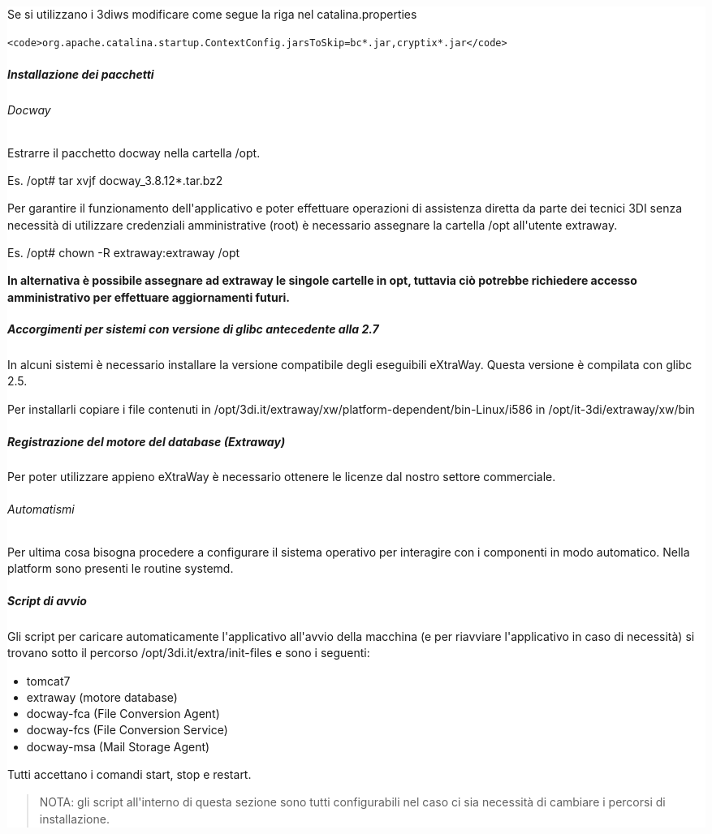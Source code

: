 Se si utilizzano i 3diws modificare come segue la riga nel catalina.properties

    <code>org.apache.catalina.startup.ContextConfig.jarsToSkip=bc*.jar,cryptix*.jar</code>

##### Installazione dei pacchetti

###### Docway

Estrarre il pacchetto docway nella cartella /opt.

Es.
    /opt# tar xvjf docway_3.8.12*.tar.bz2

Per garantire il funzionamento dell'applicativo e poter effettuare operazioni di assistenza diretta da parte dei tecnici 3DI senza necessità di utilizzare credenziali amministrative (root) è necessario assegnare la cartella /opt all'utente extraway.

Es.
    /opt# chown -R extraway:extraway /opt

**In alternativa è possibile assegnare ad extraway le singole cartelle in opt, tuttavia ciò potrebbe richiedere accesso amministrativo per effettuare aggiornamenti futuri.**

##### Accorgimenti per sistemi con versione di glibc antecedente alla 2.7

In alcuni sistemi è necessario installare la versione compatibile degli eseguibili eXtraWay. Questa versione è compilata con glibc 2.5.

Per installarli copiare i file contenuti in /opt/3di.it/extraway/xw/platform-dependent/bin-Linux/i586 in /opt/it-3di/extraway/xw/bin

##### Registrazione del motore del database (Extraway)

Per poter utilizzare appieno eXtraWay è necessario ottenere le licenze dal nostro settore commerciale.

###### Automatismi

Per ultima cosa bisogna procedere a configurare il sistema operativo per interagire con i componenti in modo automatico.
Nella platform sono presenti le routine systemd.

##### Script di avvio

Gli script per caricare automaticamente l'applicativo all'avvio della macchina (e per riavviare l'applicativo in caso di necessità) si trovano sotto il percorso /opt/3di.it/extra/init-files e sono i seguenti:

* tomcat7
* extraway (motore database)
* docway-fca (File Conversion Agent)
* docway-fcs (File Conversion Service)
* docway-msa (Mail Storage Agent)

Tutti accettano i comandi start, stop e restart.

>NOTA: gli script all'interno di questa sezione sono tutti configurabili nel caso ci sia necessità di cambiare i percorsi di installazione.
